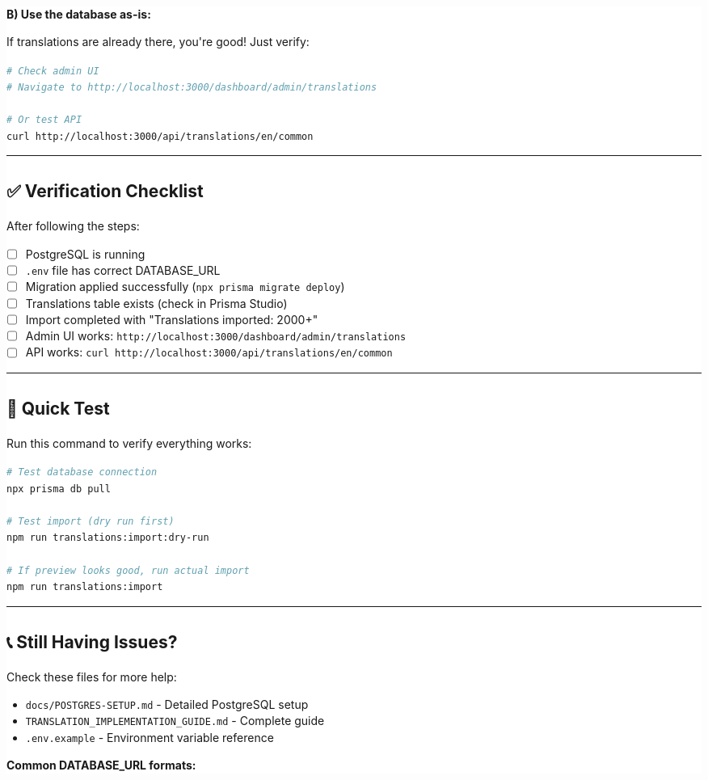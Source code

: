 **B) Use the database as-is:**

If translations are already there, you're good! Just verify:

```bash
# Check admin UI
# Navigate to http://localhost:3000/dashboard/admin/translations

# Or test API
curl http://localhost:3000/api/translations/en/common
```

---

## ✅ Verification Checklist

After following the steps:

- [ ] PostgreSQL is running
- [ ] `.env` file has correct DATABASE_URL
- [ ] Migration applied successfully (`npx prisma migrate deploy`)
- [ ] Translations table exists (check in Prisma Studio)
- [ ] Import completed with "Translations imported: 2000+"
- [ ] Admin UI works: `http://localhost:3000/dashboard/admin/translations`
- [ ] API works: `curl http://localhost:3000/api/translations/en/common`

---

## 🚀 Quick Test

Run this command to verify everything works:

```bash
# Test database connection
npx prisma db pull

# Test import (dry run first)
npm run translations:import:dry-run

# If preview looks good, run actual import
npm run translations:import
```

---

## 📞 Still Having Issues?

Check these files for more help:

- `docs/POSTGRES-SETUP.md` - Detailed PostgreSQL setup
- `TRANSLATION_IMPLEMENTATION_GUIDE.md` - Complete guide
- `.env.example` - Environment variable reference

**Common DATABASE_URL formats:**
